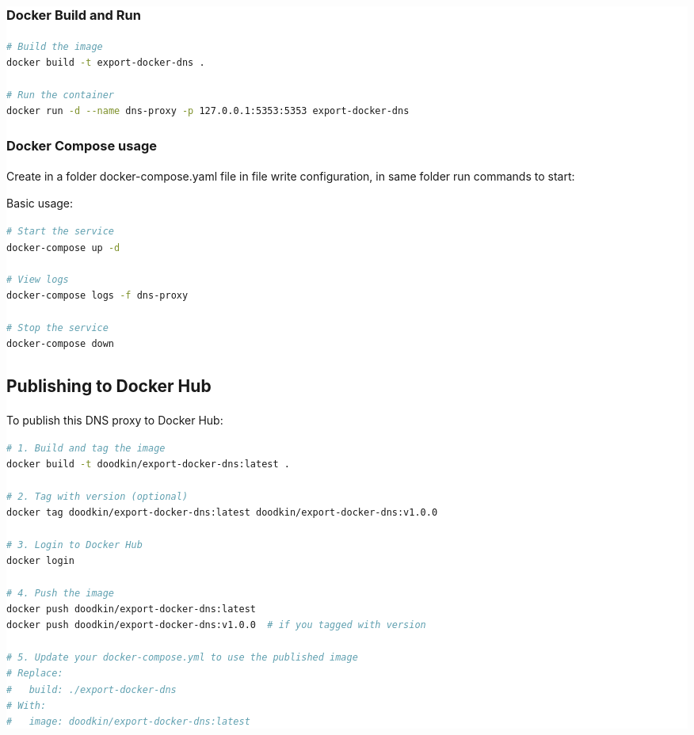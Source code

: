 
### Docker Build and Run

```bash
# Build the image
docker build -t export-docker-dns .

# Run the container
docker run -d --name dns-proxy -p 127.0.0.1:5353:5353 export-docker-dns
```

### Docker Compose usage

Create in a folder docker-compose.yaml file in file write configuration, in same folder run commands to start:

Basic usage:

```bash
# Start the service
docker-compose up -d

# View logs
docker-compose logs -f dns-proxy

# Stop the service
docker-compose down
```


## Publishing to Docker Hub

To publish this DNS proxy to Docker Hub:

```bash
# 1. Build and tag the image
docker build -t doodkin/export-docker-dns:latest .

# 2. Tag with version (optional)
docker tag doodkin/export-docker-dns:latest doodkin/export-docker-dns:v1.0.0

# 3. Login to Docker Hub
docker login

# 4. Push the image
docker push doodkin/export-docker-dns:latest
docker push doodkin/export-docker-dns:v1.0.0  # if you tagged with version

# 5. Update your docker-compose.yml to use the published image
# Replace:
#   build: ./export-docker-dns
# With:
#   image: doodkin/export-docker-dns:latest
```
